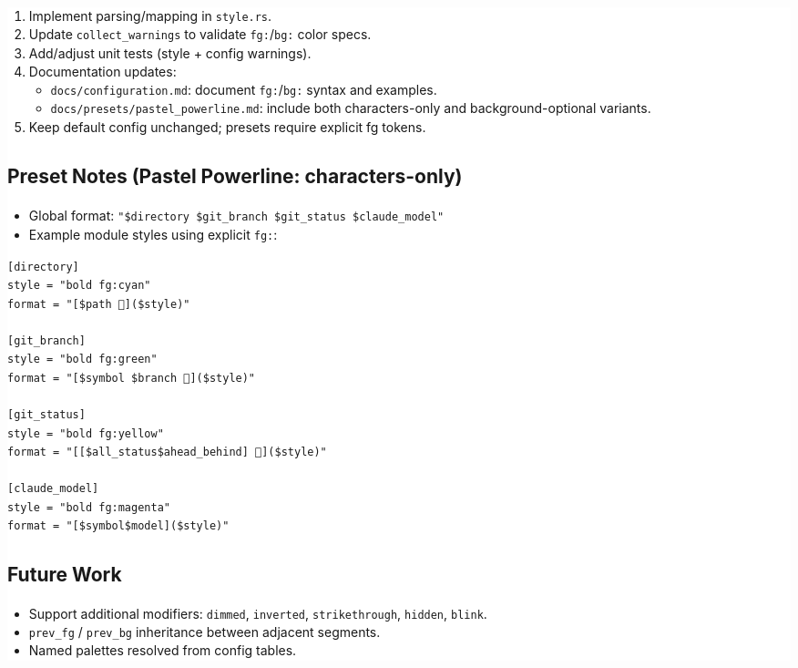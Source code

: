 1) Implement parsing/mapping in `style.rs`.
2) Update `collect_warnings` to validate `fg:`/`bg:` color specs.
3) Add/adjust unit tests (style + config warnings).
4) Documentation updates:
   - `docs/configuration.md`: document `fg:`/`bg:` syntax and examples.
   - `docs/presets/pastel_powerline.md`: include both characters-only and background-optional variants.
5) Keep default config unchanged; presets require explicit fg tokens.

## Preset Notes (Pastel Powerline: characters-only)

- Global format: `"$directory $git_branch $git_status $claude_model"`
- Example module styles using explicit `fg:`:

```
[directory]
style = "bold fg:cyan"
format = "[$path ]($style)"

[git_branch]
style = "bold fg:green"
format = "[$symbol $branch ]($style)"

[git_status]
style = "bold fg:yellow"
format = "[[$all_status$ahead_behind] ]($style)"

[claude_model]
style = "bold fg:magenta"
format = "[$symbol$model]($style)"
```

## Future Work

- Support additional modifiers: `dimmed`, `inverted`, `strikethrough`, `hidden`, `blink`.
- `prev_fg` / `prev_bg` inheritance between adjacent segments.
- Named palettes resolved from config tables.
